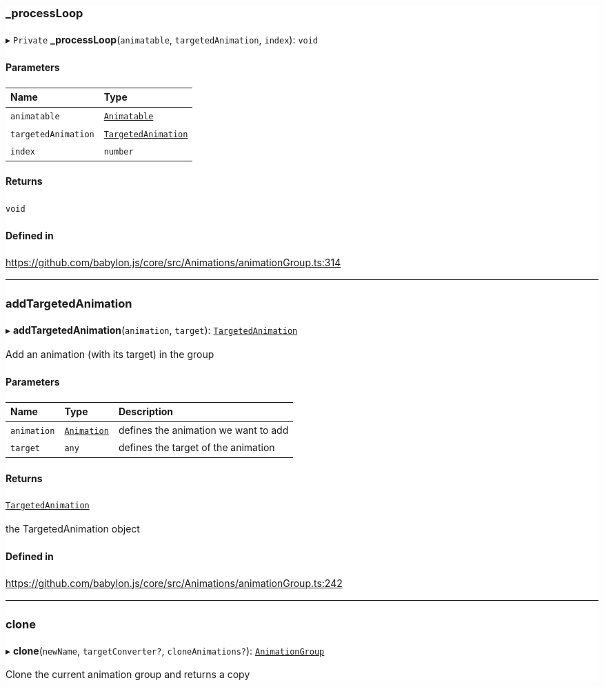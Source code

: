 ### \_processLoop

▸ `Private` **_processLoop**(`animatable`, `targetedAnimation`, `index`): `void`

#### Parameters

| Name | Type |
| :------ | :------ |
| `animatable` | [`Animatable`](Animatable.md) |
| `targetedAnimation` | [`TargetedAnimation`](TargetedAnimation.md) |
| `index` | `number` |

#### Returns

`void`

#### Defined in

https://github.com/babylon.js/core/src/Animations/animationGroup.ts:314

___

### addTargetedAnimation

▸ **addTargetedAnimation**(`animation`, `target`): [`TargetedAnimation`](TargetedAnimation.md)

Add an animation (with its target) in the group

#### Parameters

| Name | Type | Description |
| :------ | :------ | :------ |
| `animation` | [`Animation`](Animation.md) | defines the animation we want to add |
| `target` | `any` | defines the target of the animation |

#### Returns

[`TargetedAnimation`](TargetedAnimation.md)

the TargetedAnimation object

#### Defined in

https://github.com/babylon.js/core/src/Animations/animationGroup.ts:242

___

### clone

▸ **clone**(`newName`, `targetConverter?`, `cloneAnimations?`): [`AnimationGroup`](AnimationGroup.md)

Clone the current animation group and returns a copy
